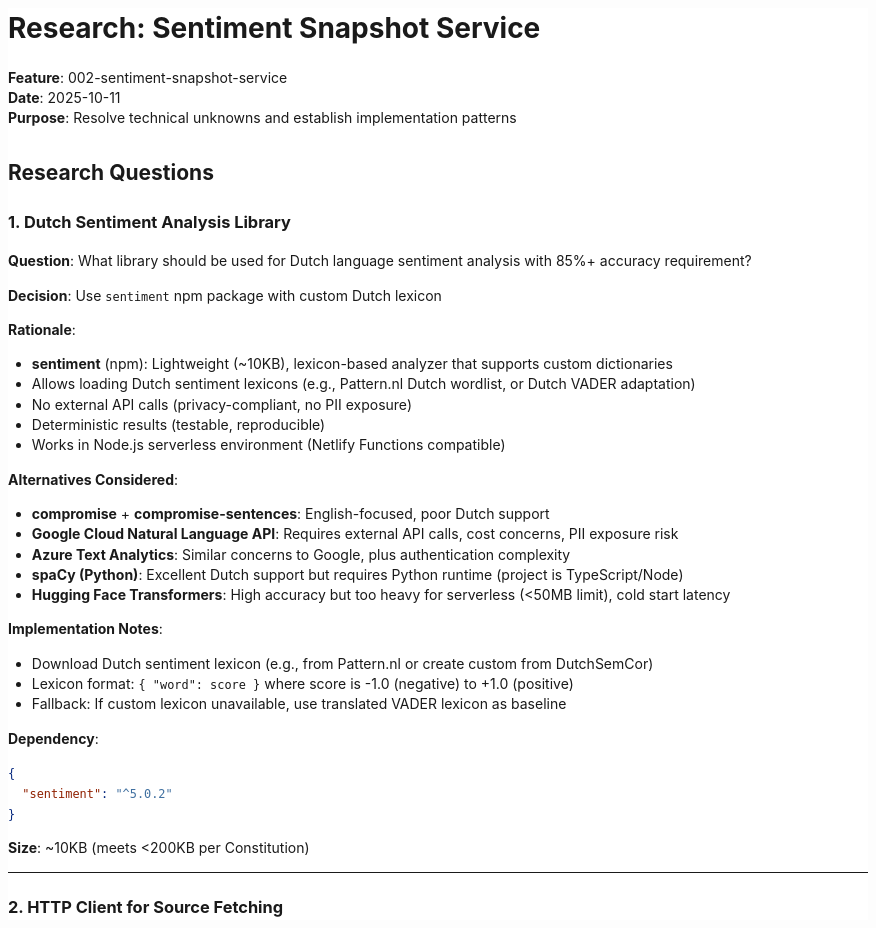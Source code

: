 # Research: Sentiment Snapshot Service

**Feature**: 002-sentiment-snapshot-service  
**Date**: 2025-10-11  
**Purpose**: Resolve technical unknowns and establish implementation patterns

## Research Questions

### 1. Dutch Sentiment Analysis Library

**Question**: What library should be used for Dutch language sentiment analysis with 85%+ accuracy requirement?

**Decision**: Use `sentiment` npm package with custom Dutch lexicon

**Rationale**:

- **sentiment** (npm): Lightweight (~10KB), lexicon-based analyzer that supports custom dictionaries
- Allows loading Dutch sentiment lexicons (e.g., Pattern.nl Dutch wordlist, or Dutch VADER adaptation)
- No external API calls (privacy-compliant, no PII exposure)
- Deterministic results (testable, reproducible)
- Works in Node.js serverless environment (Netlify Functions compatible)

**Alternatives Considered**:

- **compromise** + **compromise-sentences**: English-focused, poor Dutch support
- **Google Cloud Natural Language API**: Requires external API calls, cost concerns, PII exposure risk
- **Azure Text Analytics**: Similar concerns to Google, plus authentication complexity
- **spaCy (Python)**: Excellent Dutch support but requires Python runtime (project is TypeScript/Node)
- **Hugging Face Transformers**: High accuracy but too heavy for serverless (<50MB limit), cold start latency

**Implementation Notes**:

- Download Dutch sentiment lexicon (e.g., from Pattern.nl or create custom from DutchSemCor)
- Lexicon format: `{ "word": score }` where score is -1.0 (negative) to +1.0 (positive)
- Fallback: If custom lexicon unavailable, use translated VADER lexicon as baseline

**Dependency**:

```json
{
  "sentiment": "^5.0.2"
}
```

**Size**: ~10KB (meets <200KB per Constitution)

---

### 2. HTTP Client for Source Fetching
